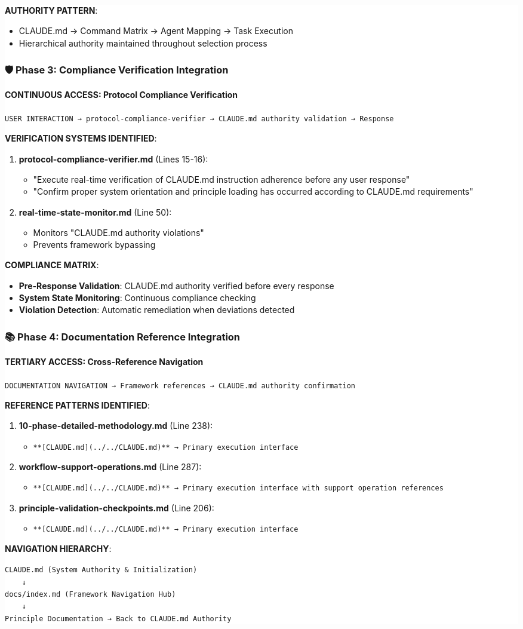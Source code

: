 **AUTHORITY PATTERN**:
- CLAUDE.md → Command Matrix → Agent Mapping → Task Execution
- Hierarchical authority maintained throughout selection process

### 🛡️ Phase 3: Compliance Verification Integration

#### **CONTINUOUS ACCESS**: Protocol Compliance Verification
```
USER INTERACTION → protocol-compliance-verifier → CLAUDE.md authority validation → Response
```

**VERIFICATION SYSTEMS IDENTIFIED**:

1. **protocol-compliance-verifier.md** (Lines 15-16):
   - "Execute real-time verification of CLAUDE.md instruction adherence before any user response"
   - "Confirm proper system orientation and principle loading has occurred according to CLAUDE.md requirements"

2. **real-time-state-monitor.md** (Line 50):
   - Monitors "CLAUDE.md authority violations"
   - Prevents framework bypassing

**COMPLIANCE MATRIX**:
- **Pre-Response Validation**: CLAUDE.md authority verified before every response
- **System State Monitoring**: Continuous compliance checking
- **Violation Detection**: Automatic remediation when deviations detected

### 📚 Phase 4: Documentation Reference Integration

#### **TERTIARY ACCESS**: Cross-Reference Navigation
```
DOCUMENTATION NAVIGATION → Framework references → CLAUDE.md authority confirmation
```

**REFERENCE PATTERNS IDENTIFIED**:

1. **10-phase-detailed-methodology.md** (Line 238):
   - `**[CLAUDE.md](../../CLAUDE.md)** → Primary execution interface`

2. **workflow-support-operations.md** (Line 287):
   - `**[CLAUDE.md](../../CLAUDE.md)** → Primary execution interface with support operation references`

3. **principle-validation-checkpoints.md** (Line 206):
   - `**[CLAUDE.md](../../CLAUDE.md)** → Primary execution interface`

**NAVIGATION HIERARCHY**:
```
CLAUDE.md (System Authority & Initialization)
    ↓
docs/index.md (Framework Navigation Hub)
    ↓
Principle Documentation → Back to CLAUDE.md Authority
```
